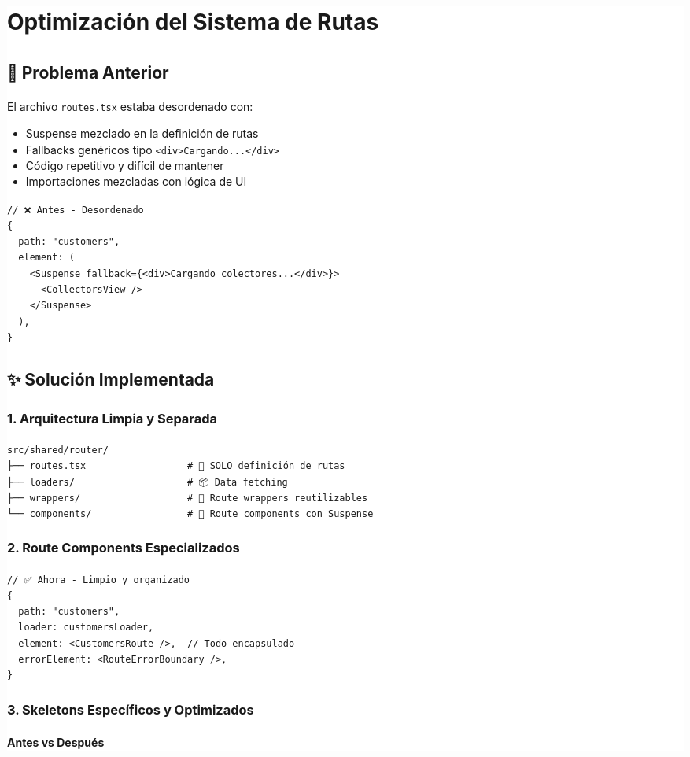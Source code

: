 # Optimización del Sistema de Rutas

## 🎯 **Problema Anterior**

El archivo `routes.tsx` estaba desordenado con:

- Suspense mezclado en la definición de rutas
- Fallbacks genéricos tipo `<div>Cargando...</div>`
- Código repetitivo y difícil de mantener
- Importaciones mezcladas con lógica de UI

```tsx
// ❌ Antes - Desordenado
{
  path: "customers",
  element: (
    <Suspense fallback={<div>Cargando colectores...</div>}>
      <CollectorsView />
    </Suspense>
  ),
}
```

## ✨ **Solución Implementada**

### **1. Arquitectura Limpia y Separada**

```
src/shared/router/
├── routes.tsx                  # 🎯 SOLO definición de rutas
├── loaders/                    # 📦 Data fetching
├── wrappers/                   # 🎁 Route wrappers reutilizables
└── components/                 # 🧩 Route components con Suspense
```

### **2. Route Components Especializados**

```tsx
// ✅ Ahora - Limpio y organizado
{
  path: "customers",
  loader: customersLoader,
  element: <CustomersRoute />,  // Todo encapsulado
  errorElement: <RouteErrorBoundary />,
}
```

### **3. Skeletons Específicos y Optimizados**

#### **Antes vs Después**
